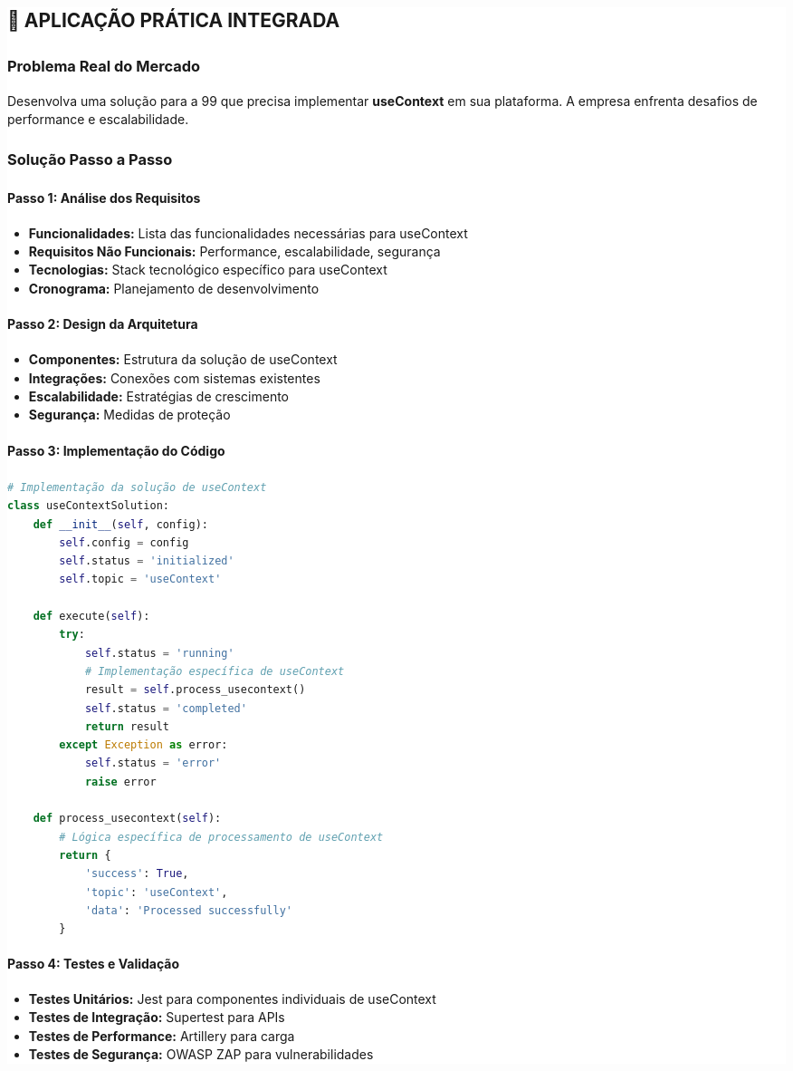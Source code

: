 
## 🚀 **APLICAÇÃO PRÁTICA INTEGRADA**

### **Problema Real do Mercado**
Desenvolva uma solução para a 99 que precisa implementar **useContext** em sua plataforma. A empresa enfrenta desafios de performance e escalabilidade.

### **Solução Passo a Passo**

#### **Passo 1: Análise dos Requisitos**
- **Funcionalidades:** Lista das funcionalidades necessárias para useContext
- **Requisitos Não Funcionais:** Performance, escalabilidade, segurança
- **Tecnologias:** Stack tecnológico específico para useContext
- **Cronograma:** Planejamento de desenvolvimento

#### **Passo 2: Design da Arquitetura**
- **Componentes:** Estrutura da solução de useContext
- **Integrações:** Conexões com sistemas existentes
- **Escalabilidade:** Estratégias de crescimento
- **Segurança:** Medidas de proteção

#### **Passo 3: Implementação do Código**
```python
# Implementação da solução de useContext
class useContextSolution:
    def __init__(self, config):
        self.config = config
        self.status = 'initialized'
        self.topic = 'useContext'
    
    def execute(self):
        try:
            self.status = 'running'
            # Implementação específica de useContext
            result = self.process_usecontext()
            self.status = 'completed'
            return result
        except Exception as error:
            self.status = 'error'
            raise error
    
    def process_usecontext(self):
        # Lógica específica de processamento de useContext
        return {
            'success': True,
            'topic': 'useContext',
            'data': 'Processed successfully'
        }
```

#### **Passo 4: Testes e Validação**
- **Testes Unitários:** Jest para componentes individuais de useContext
- **Testes de Integração:** Supertest para APIs
- **Testes de Performance:** Artillery para carga
- **Testes de Segurança:** OWASP ZAP para vulnerabilidades
